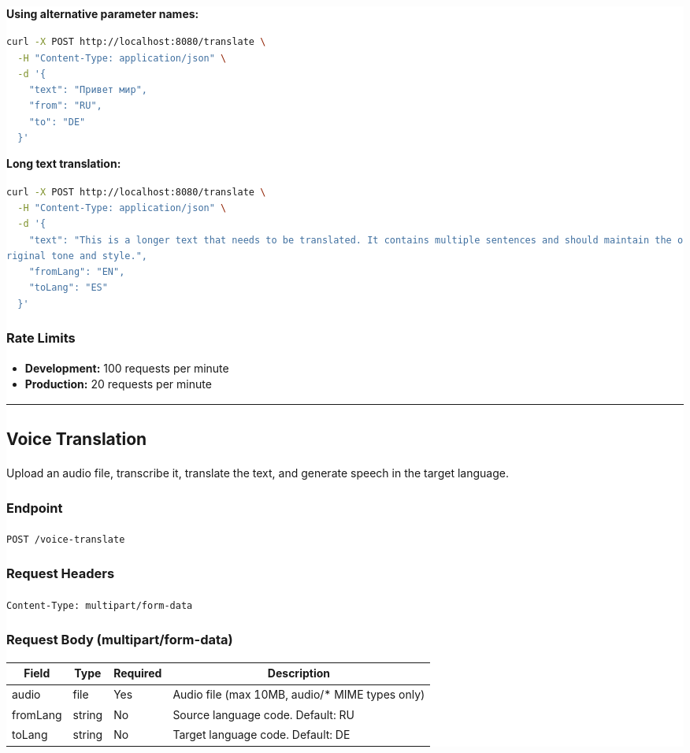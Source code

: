 **Using alternative parameter names:**
```bash
curl -X POST http://localhost:8080/translate \
  -H "Content-Type: application/json" \
  -d '{
    "text": "Привет мир",
    "from": "RU",
    "to": "DE"
  }'
```

**Long text translation:**
```bash
curl -X POST http://localhost:8080/translate \
  -H "Content-Type: application/json" \
  -d '{
    "text": "This is a longer text that needs to be translated. It contains multiple sentences and should maintain the original tone and style.",
    "fromLang": "EN",
    "toLang": "ES"
  }'
```

### Rate Limits

- **Development:** 100 requests per minute
- **Production:** 20 requests per minute

---

## Voice Translation

Upload an audio file, transcribe it, translate the text, and generate speech in the target language.

### Endpoint
```
POST /voice-translate
```

### Request Headers
```
Content-Type: multipart/form-data
```

### Request Body (multipart/form-data)

| Field | Type | Required | Description |
|-------|------|----------|-------------|
| audio | file | Yes | Audio file (max 10MB, audio/* MIME types only) |
| fromLang | string | No | Source language code. Default: RU |
| toLang | string | No | Target language code. Default: DE |
